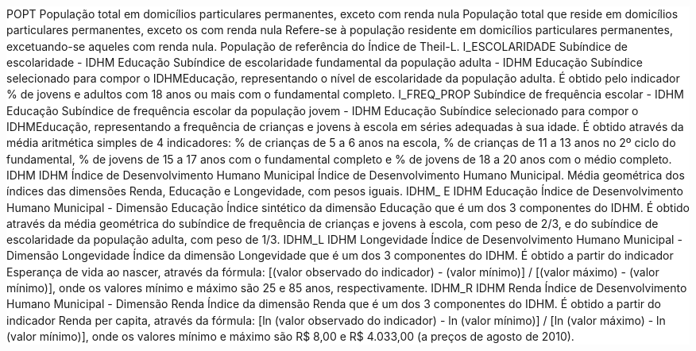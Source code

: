 POPT	População total em domicílios particulares permanentes, exceto com renda nula	População total que reside em domicílios particulares permanentes, exceto os com renda nula	Refere-se à população residente em domicílios particulares permanentes, excetuando-se aqueles com renda nula. População de referência do Índice de Theil-L.
I_ESCOLARIDADE	Subíndice de escolaridade - IDHM Educação	Subíndice de escolaridade fundamental da população adulta - IDHM Educação	Subíndice selecionado para compor o IDHMEducação, representando o nível de escolaridade da população adulta. É obtido pelo indicador % de jovens e adultos com 18 anos ou mais com o fundamental completo.
I_FREQ_PROP	Subíndice de frequência escolar - IDHM Educação	Subíndice de frequência escolar da população jovem - IDHM Educação	Subíndice selecionado para compor o IDHMEducação, representando a frequência de crianças e jovens à escola em  séries adequadas à sua idade.  É obtido através da média aritmética simples de 4  indicadores:  % de crianças de 5 a 6 anos na escola, % de  crianças de 11 a 13 anos no 2º ciclo do fundamental, % de jovens de 15 a 17 anos com o fundamental completo e % de jovens de 18 a 20 anos com o médio completo. 
IDHM	IDHM	Índice de Desenvolvimento Humano Municipal	Índice de Desenvolvimento Humano Municipal. Média geométrica dos índices das dimensões Renda, Educação e Longevidade, com pesos iguais.
IDHM_ E	IDHM Educação	Índice de Desenvolvimento Humano Municipal - Dimensão Educação	Índice sintético da dimensão Educação que é um dos 3 componentes do IDHM. É obtido através da média geométrica do subíndice de frequência de crianças e jovens à escola, com peso de 2/3, e do subíndice de escolaridade da população adulta, com peso de 1/3.
IDHM_L	IDHM Longevidade	Índice de Desenvolvimento Humano Municipal  - Dimensão Longevidade	Índice da dimensão Longevidade que é um dos 3 componentes do IDHM. É obtido a partir do indicador Esperança de vida ao nascer, através da fórmula: [(valor observado do indicador) - (valor mínimo)] / [(valor máximo) - (valor mínimo)], onde os valores mínimo e máximo são 25 e 85 anos, respectivamente. 
IDHM_R	IDHM Renda	Índice de Desenvolvimento Humano Municipal - Dimensão Renda	Índice da dimensão Renda que é um dos 3 componentes do IDHM. É obtido a partir do indicador Renda per capita, através da fórmula: [ln (valor observado do indicador) - ln (valor mínimo)] / [ln (valor máximo) - ln (valor mínimo)], onde os valores mínimo e máximo são R$ 8,00 e R$ 4.033,00 (a preços de agosto de 2010). 
			
			
			
			
			
			
			
			
			
			
			
			
			
			
			
			
			
			
			
			
			
			
			
			
			
			
